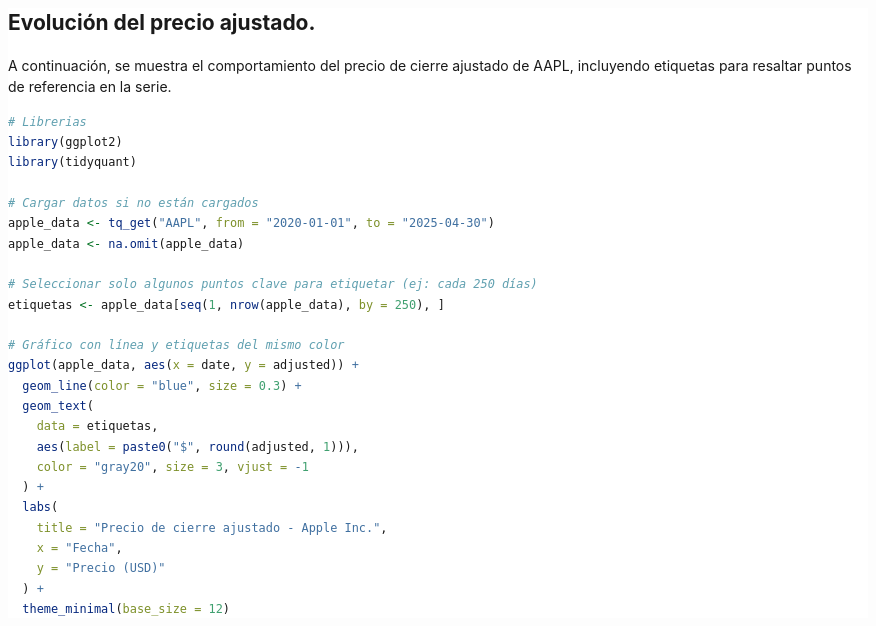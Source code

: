 ## Evolución del precio ajustado.

A continuación, se muestra el comportamiento del precio de cierre ajustado de AAPL, incluyendo etiquetas para resaltar puntos de referencia en la serie.



``` r
# Librerias
library(ggplot2)
library(tidyquant)

# Cargar datos si no están cargados
apple_data <- tq_get("AAPL", from = "2020-01-01", to = "2025-04-30")
apple_data <- na.omit(apple_data)

# Seleccionar solo algunos puntos clave para etiquetar (ej: cada 250 días)
etiquetas <- apple_data[seq(1, nrow(apple_data), by = 250), ]

# Gráfico con línea y etiquetas del mismo color
ggplot(apple_data, aes(x = date, y = adjusted)) +
  geom_line(color = "blue", size = 0.3) +
  geom_text(
    data = etiquetas,
    aes(label = paste0("$", round(adjusted, 1))),
    color = "gray20", size = 3, vjust = -1
  ) +
  labs(
    title = "Precio de cierre ajustado - Apple Inc.",
    x = "Fecha",
    y = "Precio (USD)"
  ) +
  theme_minimal(base_size = 12)
```
